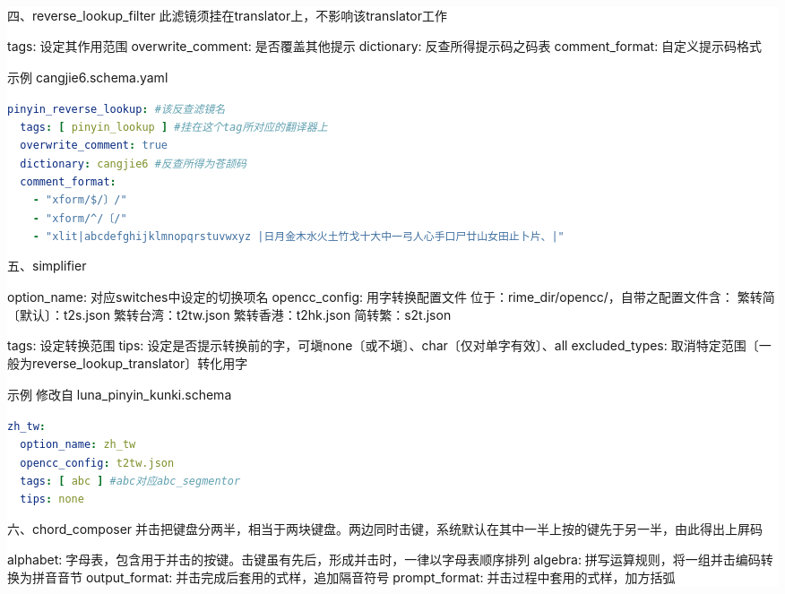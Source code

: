 四、reverse_lookup_filter
此滤镜须挂在translator上，不影响该translator工作


tags: 设定其作用范围
overwrite_comment: 是否覆盖其他提示
dictionary: 反查所得提示码之码表
comment_format: 自定义提示码格式


示例
cangjie6.schema.yaml
```yaml
pinyin_reverse_lookup: #该反查滤镜名
  tags: [ pinyin_lookup ] #挂在这个tag所对应的翻译器上
  overwrite_comment: true
  dictionary: cangjie6 #反查所得为苍颉码
  comment_format:
    - "xform/$/〕/"
    - "xform/^/〔/"
    - "xlit|abcdefghijklmnopqrstuvwxyz |日月金木水火土竹戈十大中一弓人心手口尸廿山女田止卜片、|"
```

五、simplifier

option_name: 对应switches中设定的切换项名
opencc_config: 用字转换配置文件
位于：rime_dir/opencc/，自带之配置文件含：
    繁转简〔默认〕：t2s.json
    繁转台湾：t2tw.json
    繁转香港：t2hk.json
    简转繁：s2t.json
        
tags: 设定转换范围
tips: 设定是否提示转换前的字，可塡none〔或不塡〕、char〔仅对单字有效〕、all
excluded_types: 取消特定范围〔一般为reverse_lookup_translator〕转化用字


示例
修改自 luna_pinyin_kunki.schema
```yaml
zh_tw:
  option_name: zh_tw
  opencc_config: t2tw.json
  tags: [ abc ] #abc对应abc_segmentor
  tips: none
```

六、chord_composer
并击把键盘分两半，相当于两块键盘。两边同时击键，系统默认在其中一半上按的键先于另一半，由此得出上屛码


alphabet: 字母表，包含用于并击的按键。击键虽有先后，形成并击时，一律以字母表顺序排列
algebra: 拼写运算规则，将一组并击编码转换为拼音音节
output_format: 并击完成后套用的式样，追加隔音符号
prompt_format: 并击过程中套用的式样，加方括弧

